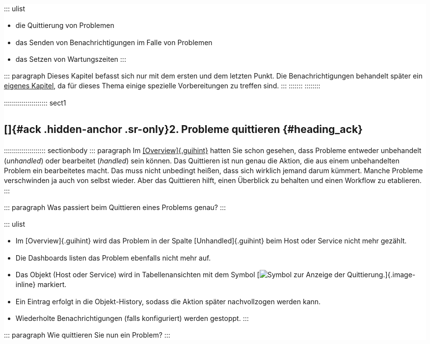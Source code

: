 ::: ulist
- die Quittierung von Problemen

- das Senden von Benachrichtigungen im Falle von Problemen

- das Setzen von Wartungszeiten
:::

::: paragraph
Dieses Kapitel befasst sich nur mit dem ersten und dem letzten Punkt.
Die Benachrichtigungen behandelt später ein [eigenes
Kapitel](intro_notifications.html), da für dieses Thema einige spezielle
Vorbereitungen zu treffen sind.
:::
:::::::
::::::::

:::::::::::::::::::::: sect1
## []{#ack .hidden-anchor .sr-only}2. Probleme quittieren {#heading_ack}

::::::::::::::::::::: sectionbody
::: paragraph
Im [[Overview]{.guihint}](intro_tools.html#overview) hatten Sie schon
gesehen, dass Probleme entweder unbehandelt (*unhandled*) oder
bearbeitet (*handled*) sein können. Das Quittieren ist nun genau die
Aktion, die aus einem unbehandelten Problem ein bearbeitetes macht. Das
muss nicht unbedingt heißen, dass sich wirklich jemand darum kümmert.
Manche Probleme verschwinden ja auch von selbst wieder. Aber das
Quittieren hilft, einen Überblick zu behalten und einen Workflow zu
etablieren.
:::

::: paragraph
Was passiert beim Quittieren eines Problems genau?
:::

::: ulist
- Im [Overview]{.guihint} wird das Problem in der Spalte
  [Unhandled]{.guihint} beim Host oder Service nicht mehr gezählt.

- Die Dashboards listen das Problem ebenfalls nicht mehr auf.

- Das Objekt (Host oder Service) wird in Tabellenansichten mit dem
  Symbol [![Symbol zur Anzeige der
  Quittierung.](../images/icons/icon_ack.png)]{.image-inline} markiert.

- Ein Eintrag erfolgt in die Objekt-History, sodass die Aktion später
  nachvollzogen werden kann.

- Wiederholte Benachrichtigungen (falls konfiguriert) werden gestoppt.
:::

::: paragraph
Wie quittieren Sie nun ein Problem?
:::
